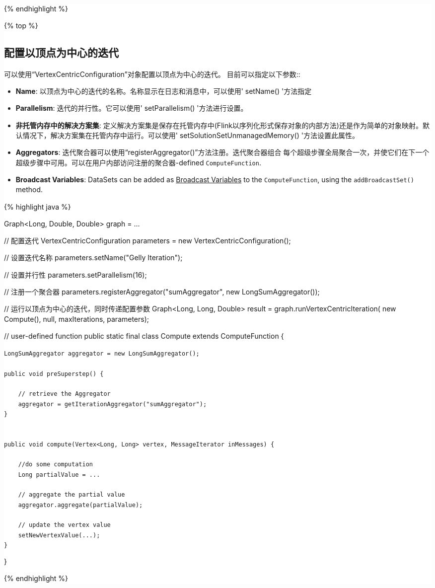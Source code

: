 {% endhighlight %}
</div>
</div>

{% top %}

## 配置以顶点为中心的迭代
可以使用“VertexCentricConfiguration”对象配置以顶点为中心的迭代。
目前可以指定以下参数::

* <strong>Name</strong>: 以顶点为中心的迭代的名称。名称显示在日志和消息中，可以使用' setName() '方法指定

* <strong>Parallelism</strong>: 迭代的并行性。它可以使用' setParallelism() '方法进行设置。

* <strong>非托管内存中的解决方案集</strong>: 定义解决方案集是保存在托管内存中(Flink以序列化形式保存对象的内部方法)还是作为简单的对象映射。默认情况下，解决方案集在托管内存中运行。可以使用' setSolutionSetUnmanagedMemory() '方法设置此属性。

* <strong>Aggregators</strong>: 迭代聚合器可以使用“registerAggregator()”方法注册。迭代聚合器组合
                                每个超级步骤全局聚合一次，并使它们在下一个超级步骤中可用。可以在用户内部访问注册的聚合器-defined `ComputeFunction`.

* <strong>Broadcast Variables</strong>: DataSets can be added as [Broadcast Variables]({{site.baseurl}}/dev/batch/index.html#broadcast-variables) to the `ComputeFunction`, using the `addBroadcastSet()` method.

<div class="codetabs" markdown="1">
<div data-lang="java" markdown="1">
{% highlight java %}

Graph<Long, Double, Double> graph = ...

// 配置迭代
VertexCentricConfiguration parameters = new VertexCentricConfiguration();

// 设置迭代名称
parameters.setName("Gelly Iteration");

// 设置并行性
parameters.setParallelism(16);

// 注册一个聚合器
parameters.registerAggregator("sumAggregator", new LongSumAggregator());

// 运行以顶点为中心的迭代，同时传递配置参数
Graph<Long, Long, Double> result =
            graph.runVertexCentricIteration(
            new Compute(), null, maxIterations, parameters);

// user-defined function
public static final class Compute extends ComputeFunction {

    LongSumAggregator aggregator = new LongSumAggregator();

    public void preSuperstep() {

        // retrieve the Aggregator
        aggregator = getIterationAggregator("sumAggregator");
    }


    public void compute(Vertex<Long, Long> vertex, MessageIterator inMessages) {

        //do some computation
        Long partialValue = ...

        // aggregate the partial value
        aggregator.aggregate(partialValue);

        // update the vertex value
        setNewVertexValue(...);
    }
}

{% endhighlight %}
